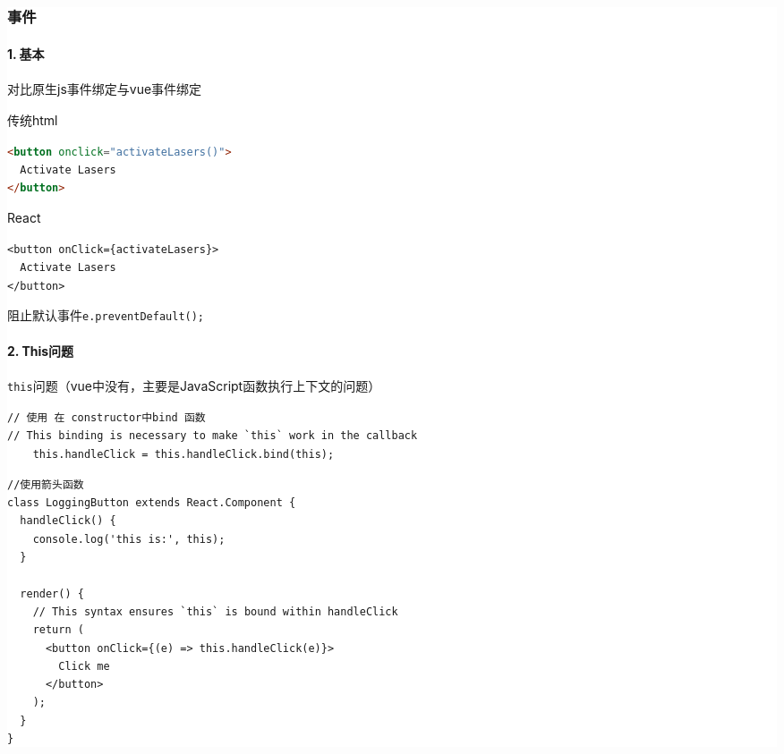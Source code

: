 

### 事件

#### 1. 基本

对比原生js事件绑定与vue事件绑定

传统html

```html
<button onclick="activateLasers()">
  Activate Lasers
</button>
```

React

```React
<button onClick={activateLasers}>
  Activate Lasers
</button>
```



阻止默认事件`e.preventDefault();`



#### 2. This问题

`this`问题（vue中没有，主要是JavaScript函数执行上下文的问题）

```react
// 使用 在 constructor中bind 函数  
// This binding is necessary to make `this` work in the callback
    this.handleClick = this.handleClick.bind(this);
```



```react
//使用箭头函数
class LoggingButton extends React.Component {
  handleClick() {
    console.log('this is:', this);
  }

  render() {
    // This syntax ensures `this` is bound within handleClick
    return (
      <button onClick={(e) => this.handleClick(e)}>
        Click me
      </button>
    );
  }
}
```
